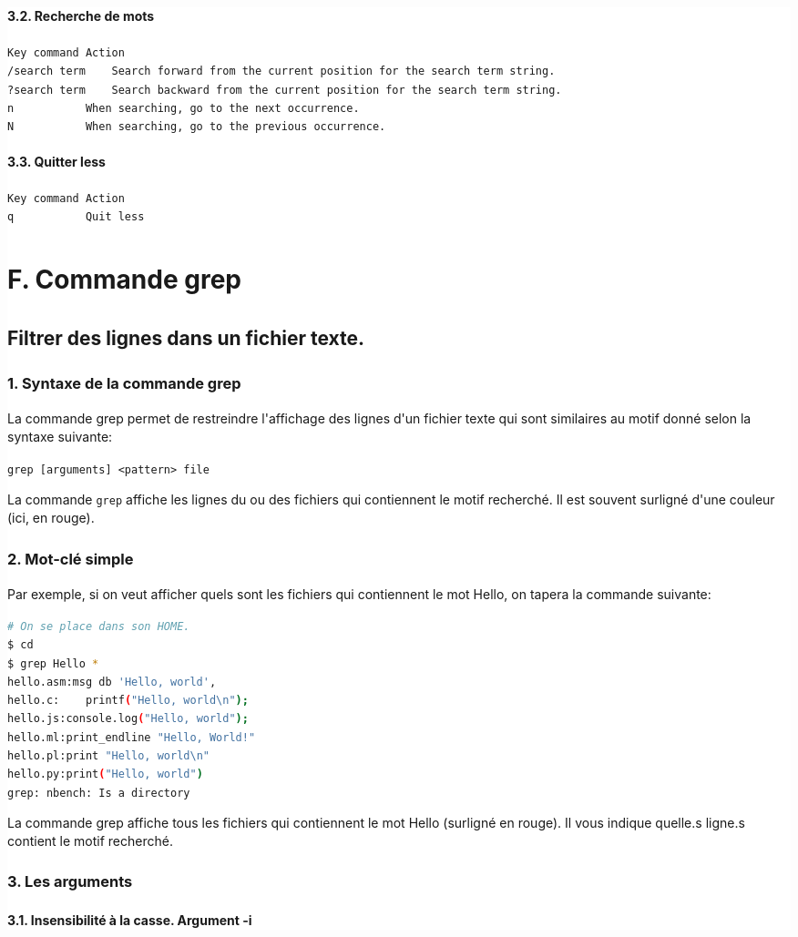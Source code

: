 #### 3.2. Recherche de mots

```
Key command	Action                          
/search term	Search forward from the current position for the search term string.
?search term	Search backward from the current position for the search term string.
n	        When searching, go to the next occurrence.
N	        When searching, go to the previous occurrence.
```

#### 3.3. Quitter less
```
Key command	Action                          
q	        Quit less
```


# F. Commande grep  

## Filtrer des lignes dans un fichier texte.

### 1. Syntaxe de la commande grep

La commande grep permet de restreindre l'affichage des lignes d'un fichier texte qui sont similaires au motif donné selon la syntaxe suivante:

`grep [arguments] <pattern> file`

La commande `grep` affiche les lignes du ou des fichiers qui contiennent le motif recherché. Il est souvent surligné d'une couleur (ici, en rouge).

### 2. Mot-clé simple

Par exemple, si on veut afficher quels sont les fichiers qui contiennent le mot Hello, on tapera la commande suivante:

```bash
# On se place dans son HOME. 
$ cd
$ grep Hello *
hello.asm:msg db 'Hello, world', 
hello.c:    printf("Hello, world\n");
hello.js:console.log("Hello, world");
hello.ml:print_endline "Hello, World!"
hello.pl:print "Hello, world\n"
hello.py:print("Hello, world")
grep: nbench: Is a directory
```

La commande grep affiche tous les fichiers qui contiennent le mot Hello (surligné en rouge). Il vous indique quelle.s ligne.s contient le motif recherché.

### 3. Les arguments
#### 3.1. Insensibilité à la casse. Argument -i
